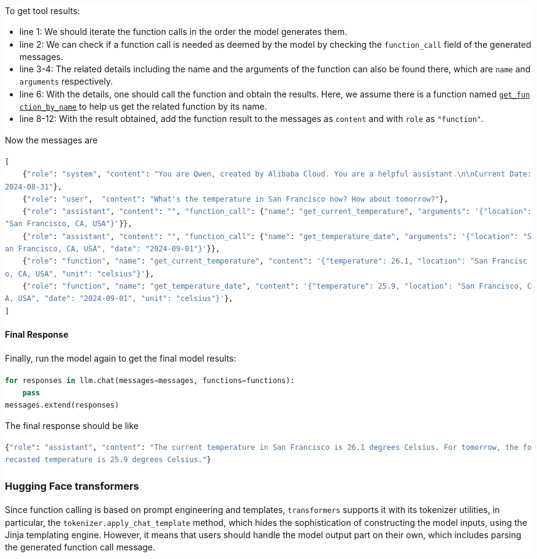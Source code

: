```python3
```

To get tool results: 
- line 1: We should iterate the function calls in the order the model generates them.
- line 2: We can check if a function call is needed as deemed by the model by checking the `function_call` field of the generated messages.
- line 3-4: The related details including the name and the arguments of the function can also be found there, which are `name` and `arguments` respectively.
- line 6: With the details, one should call the function and obtain the results.
  Here, we assume there is a function named [`get_function_by_name`](#prepcode) to help us get the related function by its name.
- line 8-12: With the result obtained, add the function result to the messages as `content` and with `role` as `"function"`.

Now the messages are
```python
[
    {"role": "system", "content": "You are Qwen, created by Alibaba Cloud. You are a helpful assistant.\n\nCurrent Date: 2024-08-31"},
    {"role": "user",  "content": "What's the temperature in San Francisco now? How about tomorrow?"},
    {"role": "assistant", "content": "", "function_call": {"name": "get_current_temperature", "arguments": '{"location": "San Francisco, CA, USA"}'}},
    {"role": "assistant", "content": "", "function_call": {"name": "get_temperature_date", "arguments": '{"location": "San Francisco, CA, USA", "date": "2024-09-01"}'}},
    {"role": "function", "name": "get_current_temperature", "content": '{"temperature": 26.1, "location": "San Francisco, CA, USA", "unit": "celsius"}'},
    {"role": "function", "name": "get_temperature_date", "content": '{"temperature": 25.9, "location": "San Francisco, CA, USA", "date": "2024-09-01", "unit": "celsius"}'},
]
```

#### Final Response

Finally, run the model again to get the final model results:

```python
for responses in llm.chat(messages=messages, functions=functions):
    pass
messages.extend(responses)
```

The final response should be like

```python
{"role": "assistant", "content": "The current temperature in San Francisco is 26.1 degrees Celsius. For tomorrow, the forecasted temperature is 25.9 degrees Celsius."}
```

### Hugging Face transformers

Since function calling is based on prompt engineering and templates, `transformers` supports it with its tokenizer utilities, in particular, the `tokenizer.apply_chat_template` method, which hides the sophistication of constructing the model inputs, using the Jinja templating engine.
However, it means that users should handle the model output part on their own, which includes parsing the generated function call message.
